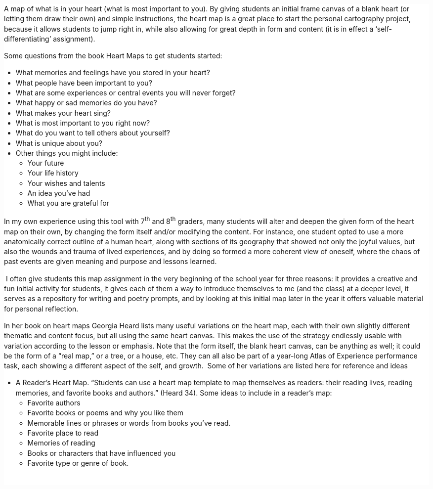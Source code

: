 <p><span>A map of what is in your heart (what is most important to you). By giving students an initial frame canvas of a blank heart (or letting them draw their own) and simple instructions, the heart map is a great place to start the personal cartography project, because it allows students to jump right in, while also allowing for great depth in form and content (it is in effect a &lsquo;self-differentiating&rsquo; assignment).</span></p>
<p><span>Some questions from the book Heart Maps to get students started: </span></p>
<ul>
<li><span> </span><span>What memories and feelings have you stored in your heart?</span></li>
<li><span> </span><span>What people have been important to you?</span></li>
<li><span> </span><span>What are some experiences or central events you will never forget?</span></li>
<li><span> </span><span>What happy or sad memories do you have?</span></li>
<li><span> </span><span>What makes your heart sing?</span></li>
<li><span> </span><span>What is most important to you right now?</span></li>
<li><span> </span><span>What do you want to tell others about yourself?</span></li>
<li><span> </span><span>What is unique about you?</span></li>
<li><span> </span><span>Other things you might include:</span>
<ul>
<li><span> </span><span>Your future</span></li>
<li><span> </span><span>Your life history</span></li>
<li><span> </span><span>Your wishes and talents</span></li>
<li><span> </span><span>An idea you&rsquo;ve had</span></li>
<li><span> </span><span>What you are grateful for</span></li>
</ul>
</li>
</ul>
<p><span>In my own experience using this tool with 7<sup>th</sup> and 8<sup>th</sup> graders, many students will alter and deepen the given form of the heart map on their own, by changing the form itself and/or modifying the content. For instance, one student opted to use a more anatomically correct outline of a human heart, along with sections of its geography that showed not only the joyful values, but also the wounds and trauma of lived experiences, and by doing so formed a more coherent view of oneself, where the chaos of past events are given meaning and purpose and lessons learned.</span></p>
<p><span>&nbsp;I often give students this map assignment in the very beginning of the school year for three reasons: it provides a creative and fun initial activity for students, it gives each of them a way to introduce themselves to me (and the class) at a deeper level, it serves as a repository for writing and poetry prompts, and by looking at this initial map later in the year it offers valuable material for personal reflection. </span></p>
<p><span>In her book on heart maps Georgia Heard lists many useful variations on the heart map, each with their own slightly different thematic and content focus, but all using the same heart canvas. This makes the use of the strategy endlessly usable with variation according to the lesson or emphasis. Note that the form itself, the blank heart canvas, can be anything as well; it could be the form of a &ldquo;real map,&rdquo; or a tree, or a house, etc. They can all also be part of a year-long Atlas of Experience performance task, each showing a different aspect of the self, and growth.&nbsp; Some of her variations are listed here for reference and ideas</span></p>
<ul>
<li><span> </span><span>A Reader&rsquo;s Heart Map. &ldquo;Students can use a heart map template to map themselves as readers: their reading lives, reading memories, and favorite books and authors.&rdquo; (Heard 34). Some ideas to include in a reader&rsquo;s map:</span>
<ul>
<li><span> </span><span>Favorite authors</span></li>
<li><span> </span><span>Favorite books or poems and why you like them</span></li>
<li><span> </span><span>Memorable lines or phrases or words from books you&rsquo;ve read.</span></li>
<li><span> </span><span>Favorite place to read</span></li>
<li><span> </span><span>Memories of reading</span></li>
<li><span> </span><span>Books or characters that have influenced you</span></li>
<li><span> </span><span>Favorite type or genre of book.</span></li>
</ul>
</li>
</ul>
<p><span>&nbsp;</span></p>
<ul>